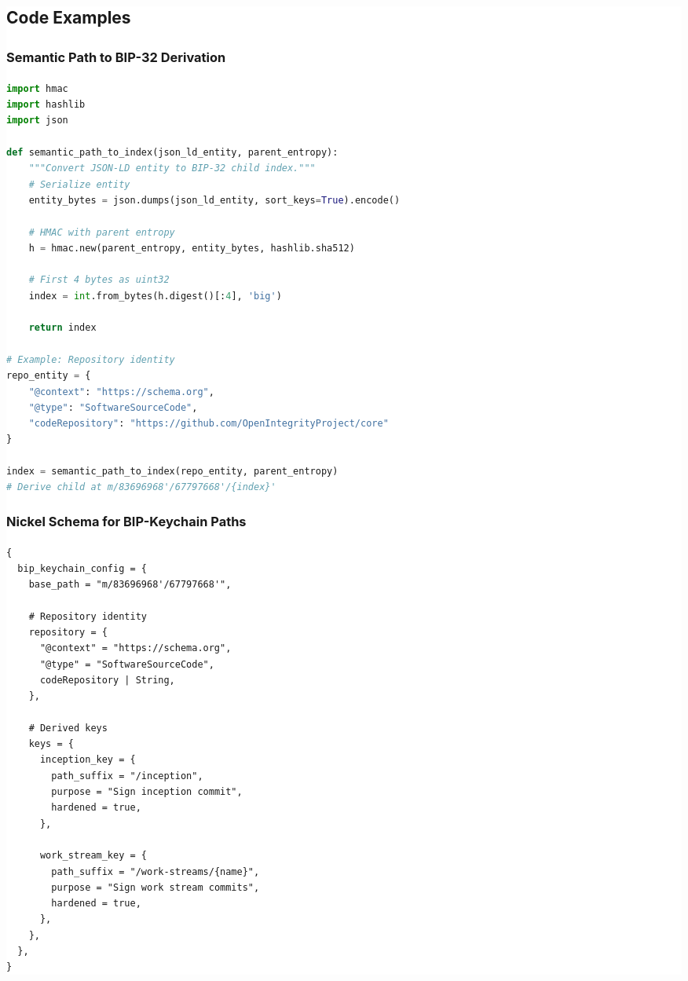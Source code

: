 ## Code Examples

### Semantic Path to BIP-32 Derivation

```python
import hmac
import hashlib
import json

def semantic_path_to_index(json_ld_entity, parent_entropy):
    """Convert JSON-LD entity to BIP-32 child index."""
    # Serialize entity
    entity_bytes = json.dumps(json_ld_entity, sort_keys=True).encode()

    # HMAC with parent entropy
    h = hmac.new(parent_entropy, entity_bytes, hashlib.sha512)

    # First 4 bytes as uint32
    index = int.from_bytes(h.digest()[:4], 'big')

    return index

# Example: Repository identity
repo_entity = {
    "@context": "https://schema.org",
    "@type": "SoftwareSourceCode",
    "codeRepository": "https://github.com/OpenIntegrityProject/core"
}

index = semantic_path_to_index(repo_entity, parent_entropy)
# Derive child at m/83696968'/67797668'/{index}'
```

### Nickel Schema for BIP-Keychain Paths

```nickel
{
  bip_keychain_config = {
    base_path = "m/83696968'/67797668'",

    # Repository identity
    repository = {
      "@context" = "https://schema.org",
      "@type" = "SoftwareSourceCode",
      codeRepository | String,
    },

    # Derived keys
    keys = {
      inception_key = {
        path_suffix = "/inception",
        purpose = "Sign inception commit",
        hardened = true,
      },

      work_stream_key = {
        path_suffix = "/work-streams/{name}",
        purpose = "Sign work stream commits",
        hardened = true,
      },
    },
  },
}
```